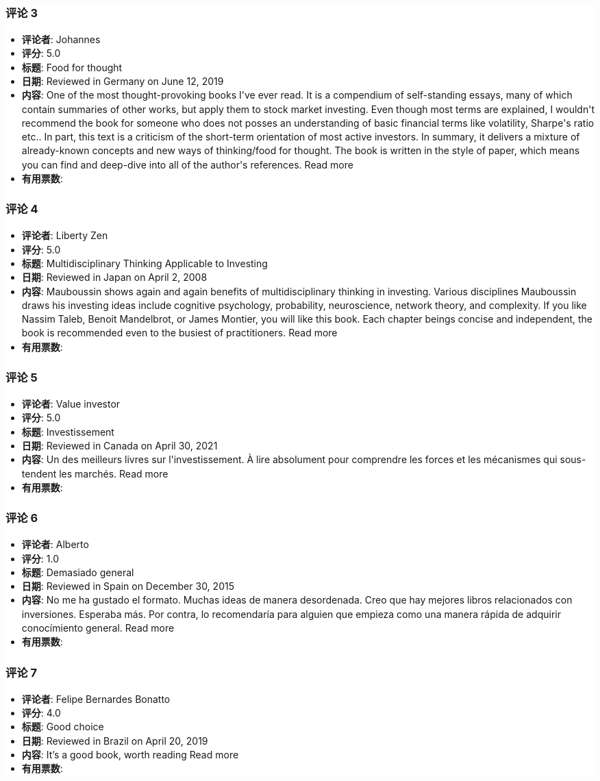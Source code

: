 ### 评论 3

- **评论者**: Johannes
- **评分**: 5.0
- **标题**: Food for thought
- **日期**: Reviewed in Germany on June 12, 2019
- **内容**: One of the most thought-provoking books I've ever read. It is a compendium of self-standing essays, many of which contain summaries of other works, but apply them to stock market investing. Even though most terms are explained, I wouldn't recommend the book for someone who does not posses an understanding of basic financial terms like volatility, Sharpe's ratio etc.. In part, this text is a criticism of the short-term orientation of most active investors. In summary, it delivers a mixture of already-known concepts and new ways of thinking/food for thought. The book is written in the style of paper, which means you can find and deep-dive into all of the author's references.
Read more
- **有用票数**: 

### 评论 4

- **评论者**: Liberty Zen
- **评分**: 5.0
- **标题**: Multidisciplinary Thinking Applicable to Investing
- **日期**: Reviewed in Japan on April 2, 2008
- **内容**: Mauboussin shows again and again benefits of multidisciplinary thinking in investing. Various disciplines Mauboussin draws his investing ideas include cognitive psychology, probability, neuroscience, network theory, and complexity. If you like Nassim Taleb, Benoit Mandelbrot, or James Montier, you will like this book. Each chapter beings concise and independent, the book is recommended even to the busiest of practitioners.
Read more
- **有用票数**: 

### 评论 5

- **评论者**: Value investor
- **评分**: 5.0
- **标题**: Investissement
- **日期**: Reviewed in Canada on April 30, 2021
- **内容**: Un des meilleurs livres sur l'investissement. À lire absolument pour comprendre les forces et les mécanismes qui sous-tendent les marchés.
Read more
- **有用票数**: 

### 评论 6

- **评论者**: Alberto
- **评分**: 1.0
- **标题**: Demasiado general
- **日期**: Reviewed in Spain on December 30, 2015
- **内容**: No me ha gustado el formato. Muchas ideas de manera desordenada. Creo que hay mejores libros relacionados con inversiones. Esperaba más. Por contra, lo recomendaría para alguien que empieza como una manera rápida de adquirir conocímiento general.
Read more
- **有用票数**: 

### 评论 7

- **评论者**: Felipe Bernardes Bonatto
- **评分**: 4.0
- **标题**: Good choice
- **日期**: Reviewed in Brazil on April 20, 2019
- **内容**: It’s a good book, worth reading
Read more
- **有用票数**: 
